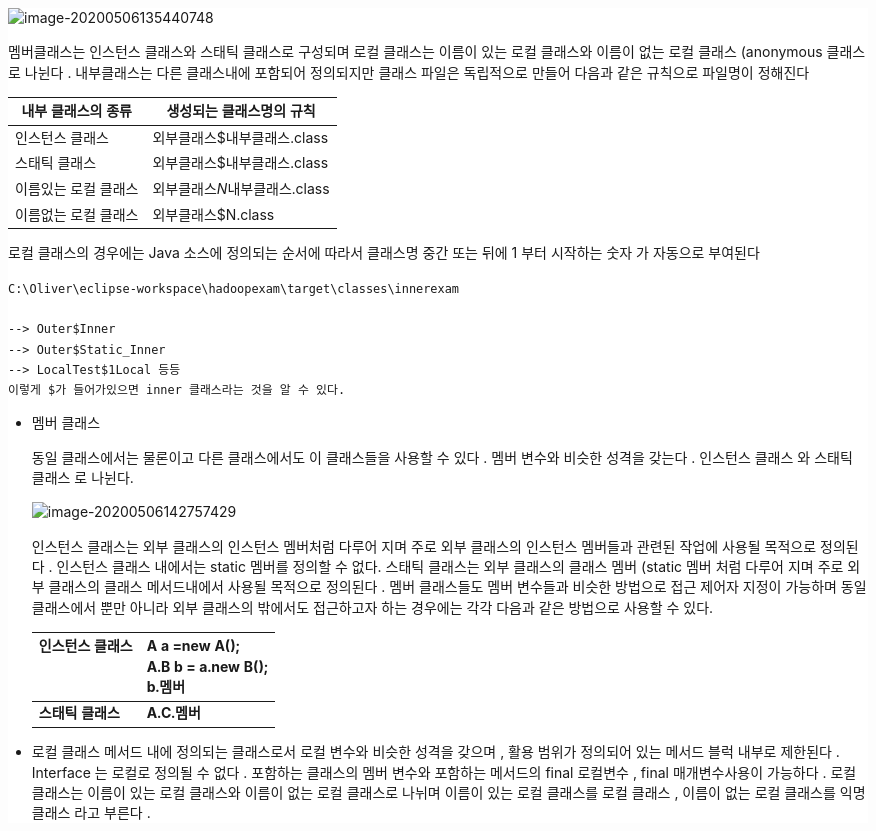 ![image-20200506135440748](C:\Users\seouz\AppData\Roaming\Typora\typora-user-images\image-20200506135440748.png)

멤버클래스는 인스턴스 클래스와 스태틱 클래스로 구성되며 로컬 클래스는 이름이 있는 로컬
클래스와 이름이 없는 로컬 클래스 (anonymous 클래스 로 나뉜다 .
내부클래스는 다른 클래스내에 포함되어 정의되지만 클래스 파일은 독립적으로 만들어 다음과
같은 규칙으로 파일명이 정해진다

| 내부 클래스의 종류   | 생성되는 클래스명의 규칙      |
| -------------------- | ----------------------------- |
| 인스턴스 클래스      | 외부클래스$내부클래스.class   |
| 스태틱 클래스        | 외부클래스$내부클래스.class   |
| 이름있는 로컬 클래스 | 외부클래스$N$내부클래스.class |
| 이름없는 로컬 클래스 | 외부클래스$N.class            |

로컬 클래스의 경우에는 Java 소스에 정의되는 순서에 따라서 클래스명 중간 또는 뒤에 1 부터 시작하는 숫자 가 자동으로 부여된다

```
C:\Oliver\eclipse-workspace\hadoopexam\target\classes\innerexam

--> Outer$Inner
--> Outer$Static_Inner
--> LocalTest$1Local 등등
이렇게 $가 들어가있으면 inner 클래스라는 것을 알 수 있다.
```



- 멤버 클래스

  동일 클래스에서는 물론이고 다른 클래스에서도 이 클래스들을 사용할 수 있다 . 멤버 변수와 비슷한
  성격을 갖는다 . 인스턴스 클래스 와 스태틱 클래스 로 나뉜다.

  ![image-20200506142757429](C:\Users\seouz\AppData\Roaming\Typora\typora-user-images\image-20200506142757429.png)

  인스턴스 클래스는 외부 클래스의 인스턴스 멤버처럼 다루어 지며 주로 외부 클래스의 인스턴스
  멤버들과 관련된 작업에 사용될 목적으로 정의된다 . 인스턴스 클래스 내에서는 static 멤버를
  정의할 수 없다.
  스태틱 클래스는 외부 클래스의 클래스 멤버 (static 멤버 처럼 다루어 지며 주로 외부 클래스의
  클래스 메서드내에서 사용될 목적으로 정의된다 .
  멤버 클래스들도 멤버 변수들과 비슷한 방법으로 접근 제어자 지정이 가능하며 동일 클래스에서
  뿐만 아니라 외부 클래스의 밖에서도 접근하고자 하는 경우에는 각각 다음과 같은 방법으로 사용할
  수 있다.

  | 인스턴스 클래스   | A a =new A();<br/>A.B b = a.new B();<br/>b.멤버 |
  | ----------------- | ----------------------------------------------- |
  | **스태틱 클래스** | **A.C.멤버**                                    |

- 로컬 클래스
  메서드 내에 정의되는 클래스로서 로컬 변수와 비슷한 성격을 갖으며 , 활용 범위가 정의되어 있는
  메서드 블럭 내부로 제한된다 . Interface 는 로컬로 정의될 수 없다 . 포함하는 클래스의 멤버
  변수와 포함하는 메서드의 final 로컬변수 , final 매개변수사용이 가능하다 .
  로컬 클래스는 이름이 있는 로컬 클래스와 이름이 없는 로컬 클래스로 나뉘며 이름이 있는 로컬
  클래스를 로컬 클래스 , 이름이 없는 로컬 클래스를 익명 클래스 라고 부른다 .
